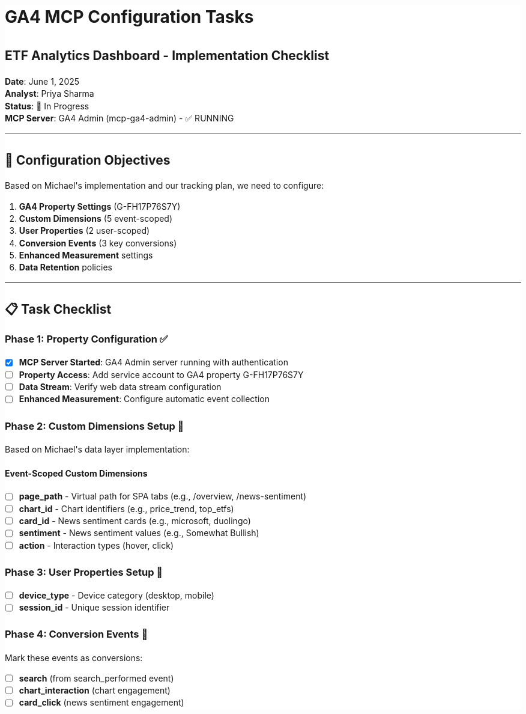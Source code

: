 # GA4 MCP Configuration Tasks
## ETF Analytics Dashboard - Implementation Checklist

**Date**: June 1, 2025  
**Analyst**: Priya Sharma  
**Status**: 🔄 In Progress  
**MCP Server**: GA4 Admin (mcp-ga4-admin) - ✅ RUNNING

---

## 🎯 Configuration Objectives

Based on Michael's implementation and our tracking plan, we need to configure:

1. **GA4 Property Settings** (G-FH17P76S7Y)
2. **Custom Dimensions** (5 event-scoped)
3. **User Properties** (2 user-scoped)
4. **Conversion Events** (3 key conversions)
5. **Enhanced Measurement** settings
6. **Data Retention** policies

---

## 📋 Task Checklist

### Phase 1: Property Configuration ✅
- [x] **MCP Server Started**: GA4 Admin server running with authentication
- [ ] **Property Access**: Add service account to GA4 property G-FH17P76S7Y
- [ ] **Data Stream**: Verify web data stream configuration
- [ ] **Enhanced Measurement**: Configure automatic event collection

### Phase 2: Custom Dimensions Setup 🔄
Based on Michael's data layer implementation:

#### Event-Scoped Custom Dimensions
- [ ] **page_path** - Virtual path for SPA tabs (e.g., /overview, /news-sentiment)
- [ ] **chart_id** - Chart identifiers (e.g., price_trend, top_etfs)
- [ ] **card_id** - News sentiment cards (e.g., microsoft, duolingo)
- [ ] **sentiment** - News sentiment values (e.g., Somewhat Bullish)
- [ ] **action** - Interaction types (hover, click)

### Phase 3: User Properties Setup 🔄
- [ ] **device_type** - Device category (desktop, mobile)
- [ ] **session_id** - Unique session identifier

### Phase 4: Conversion Events 🔄
Mark these events as conversions:
- [ ] **search** (from search_performed event)
- [ ] **chart_interaction** (chart engagement)
- [ ] **card_click** (news sentiment engagement)
